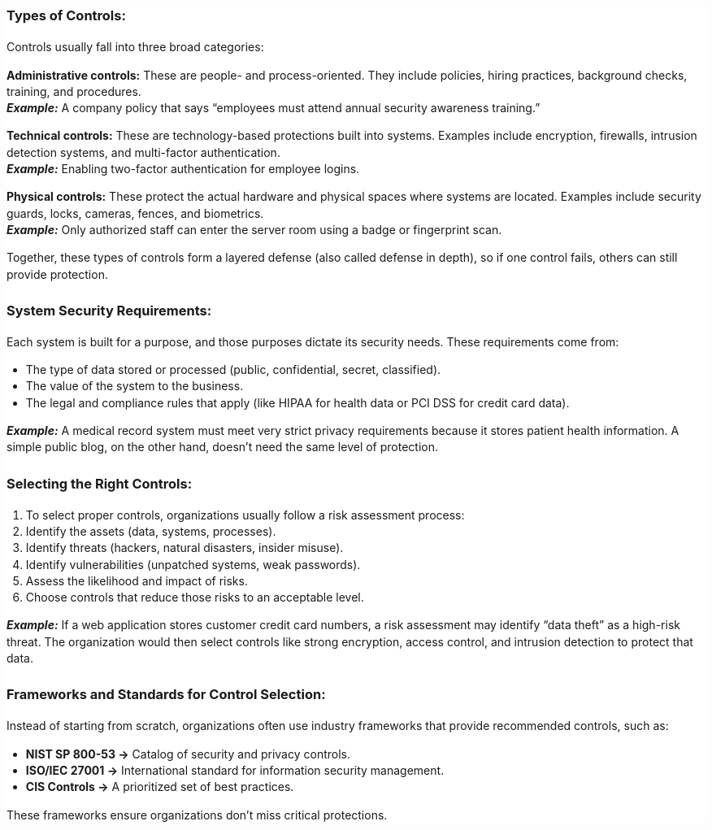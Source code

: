 #
### Types of Controls:
Controls usually fall into three broad categories:

**Administrative controls:** These are people- and process-oriented. They include policies, hiring practices, background checks, training, and procedures.  
***Example:*** A company policy that says “employees must attend annual security awareness training.”

**Technical controls:** These are technology-based protections built into systems. Examples include encryption, firewalls, intrusion detection systems, and multi-factor authentication.  
***Example:*** Enabling two-factor authentication for employee logins.

**Physical controls:** These protect the actual hardware and physical spaces where systems are located. Examples include security guards, locks, cameras, fences, and biometrics.  
***Example:*** Only authorized staff can enter the server room using a badge or fingerprint scan.

Together, these types of controls form a layered defense (also called defense in depth), so if one control fails, others can still provide protection.

### System Security Requirements:
Each system is built for a purpose, and those purposes dictate its security needs. These requirements come from:

- The type of data stored or processed (public, confidential, secret, classified).
- The value of the system to the business.
- The legal and compliance rules that apply (like HIPAA for health data or PCI DSS for credit card data).  

***Example:*** A medical record system must meet very strict privacy requirements because it stores patient health information. A simple public blog, on the other hand, doesn’t need the same level of protection.

### Selecting the Right Controls:
1. To select proper controls, organizations usually follow a risk assessment process:
1. Identify the assets (data, systems, processes).
1. Identify threats (hackers, natural disasters, insider misuse).
1. Identify vulnerabilities (unpatched systems, weak passwords).
1. Assess the likelihood and impact of risks.
1. Choose controls that reduce those risks to an acceptable level. 

***Example:*** If a web application stores customer credit card numbers, a risk assessment may identify “data theft” as a high-risk threat. The organization would then select controls like strong encryption, access control, and intrusion detection to protect that data.

### Frameworks and Standards for Control Selection:
Instead of starting from scratch, organizations often use industry frameworks that provide recommended controls, such as:

- **NIST SP 800-53 →** Catalog of security and privacy controls.
- **ISO/IEC 27001 →** International standard for information security management.
- **CIS Controls →** A prioritized set of best practices.

These frameworks ensure organizations don’t miss critical protections.
